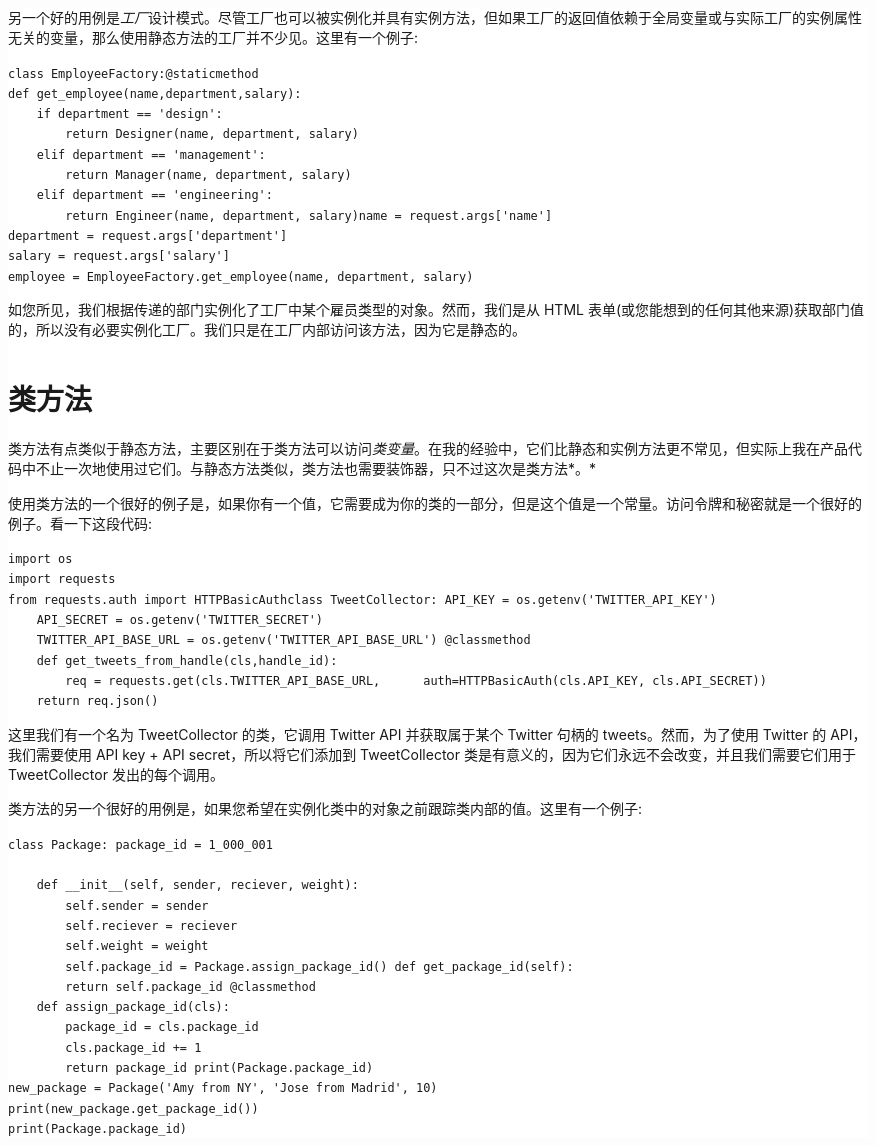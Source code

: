 另一个好的用例是*工厂*设计模式。尽管工厂也可以被实例化并具有实例方法，但如果工厂的返回值依赖于全局变量或与实际工厂的实例属性无关的变量，那么使用静态方法的工厂并不少见。这里有一个例子:

```
class EmployeeFactory:@staticmethod
def get_employee(name,department,salary):
    if department == 'design':
        return Designer(name, department, salary)
    elif department == 'management':
        return Manager(name, department, salary)
    elif department == 'engineering':
        return Engineer(name, department, salary)name = request.args['name']
department = request.args['department']
salary = request.args['salary']
employee = EmployeeFactory.get_employee(name, department, salary)
```

如您所见，我们根据传递的部门实例化了工厂中某个雇员类型的对象。然而，我们是从 HTML 表单(或您能想到的任何其他来源)获取部门值的，所以没有必要实例化工厂。我们只是在工厂内部访问该方法，因为它是静态的。

# 类方法

类方法有点类似于静态方法，主要区别在于类方法可以访问*类变量*。在我的经验中，它们比静态和实例方法更不常见，但实际上我在产品代码中不止一次地使用过它们。与静态方法类似，类方法也需要装饰器，只不过这次是类方法*。*

使用类方法的一个很好的例子是，如果你有一个值，它需要成为你的类的一部分，但是这个值是一个常量。访问令牌和秘密就是一个很好的例子。看一下这段代码:

```
import os
import requests
from requests.auth import HTTPBasicAuthclass TweetCollector: API_KEY = os.getenv('TWITTER_API_KEY')
    API_SECRET = os.getenv('TWITTER_SECRET')
    TWITTER_API_BASE_URL = os.getenv('TWITTER_API_BASE_URL') @classmethod
    def get_tweets_from_handle(cls,handle_id):
        req = requests.get(cls.TWITTER_API_BASE_URL,      auth=HTTPBasicAuth(cls.API_KEY, cls.API_SECRET))
    return req.json()
```

这里我们有一个名为 TweetCollector 的类，它调用 Twitter API 并获取属于某个 Twitter 句柄的 tweets。然而，为了使用 Twitter 的 API，我们需要使用 API key + API secret，所以将它们添加到 TweetCollector 类是有意义的，因为它们永远不会改变，并且我们需要它们用于 TweetCollector 发出的每个调用。

类方法的另一个很好的用例是，如果您希望在实例化类中的对象之前跟踪类内部的值。这里有一个例子:

```
class Package: package_id = 1_000_001

    def __init__(self, sender, reciever, weight):
        self.sender = sender
        self.reciever = reciever
        self.weight = weight
        self.package_id = Package.assign_package_id() def get_package_id(self):
        return self.package_id @classmethod
    def assign_package_id(cls):
        package_id = cls.package_id
        cls.package_id += 1
        return package_id print(Package.package_id)
new_package = Package('Amy from NY', 'Jose from Madrid', 10)
print(new_package.get_package_id())
print(Package.package_id)
```
